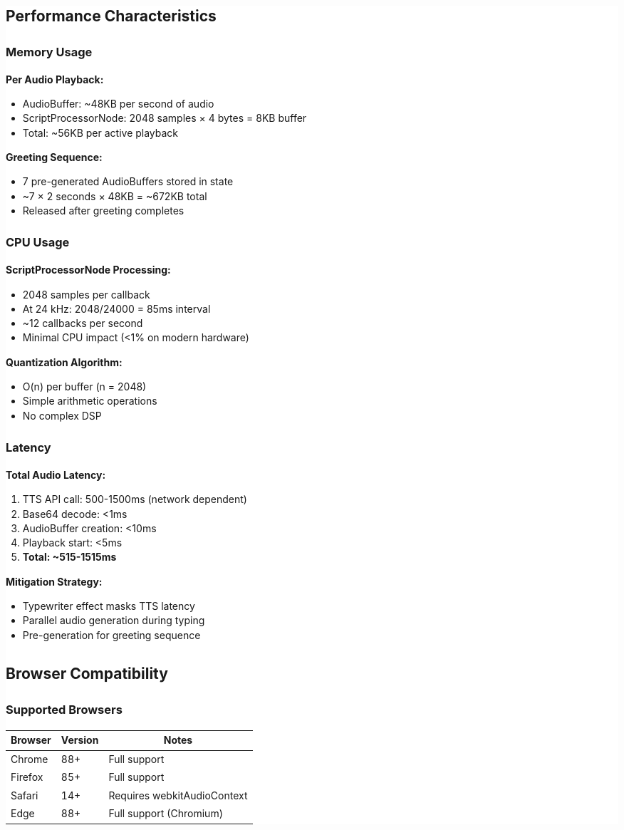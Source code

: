 ## Performance Characteristics

### Memory Usage

**Per Audio Playback:**
- AudioBuffer: ~48KB per second of audio
- ScriptProcessorNode: 2048 samples × 4 bytes = 8KB buffer
- Total: ~56KB per active playback

**Greeting Sequence:**
- 7 pre-generated AudioBuffers stored in state
- ~7 × 2 seconds × 48KB = ~672KB total
- Released after greeting completes

### CPU Usage

**ScriptProcessorNode Processing:**
- 2048 samples per callback
- At 24 kHz: 2048/24000 = 85ms interval
- ~12 callbacks per second
- Minimal CPU impact (<1% on modern hardware)

**Quantization Algorithm:**
- O(n) per buffer (n = 2048)
- Simple arithmetic operations
- No complex DSP

### Latency

**Total Audio Latency:**
1. TTS API call: 500-1500ms (network dependent)
2. Base64 decode: <1ms
3. AudioBuffer creation: <10ms
4. Playback start: <5ms
5. **Total: ~515-1515ms**

**Mitigation Strategy:**
- Typewriter effect masks TTS latency
- Parallel audio generation during typing
- Pre-generation for greeting sequence

## Browser Compatibility

### Supported Browsers

| Browser | Version | Notes |
|---------|---------|-------|
| Chrome | 88+ | Full support |
| Firefox | 85+ | Full support |
| Safari | 14+ | Requires webkitAudioContext |
| Edge | 88+ | Full support (Chromium) |
